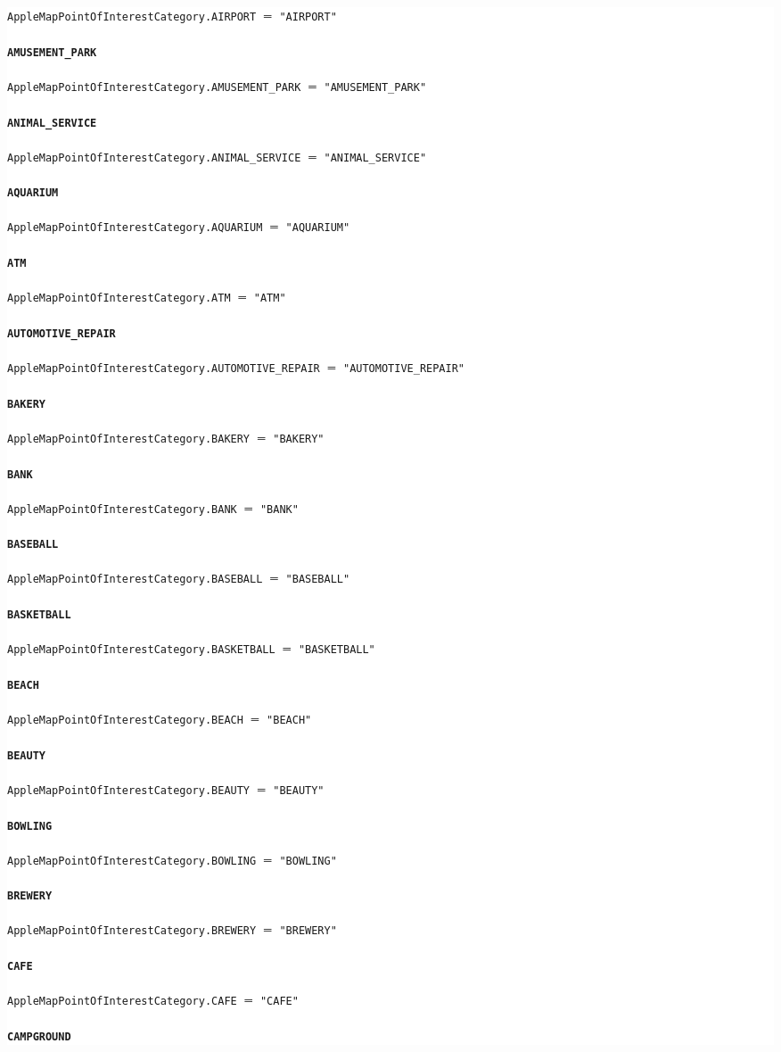 `AppleMapPointOfInterestCategory.AIRPORT ＝ "AIRPORT"`

#### `AMUSEMENT_PARK`

`AppleMapPointOfInterestCategory.AMUSEMENT_PARK ＝ "AMUSEMENT_PARK"`

#### `ANIMAL_SERVICE`

`AppleMapPointOfInterestCategory.ANIMAL_SERVICE ＝ "ANIMAL_SERVICE"`

#### `AQUARIUM`

`AppleMapPointOfInterestCategory.AQUARIUM ＝ "AQUARIUM"`

#### `ATM`

`AppleMapPointOfInterestCategory.ATM ＝ "ATM"`

#### `AUTOMOTIVE_REPAIR`

`AppleMapPointOfInterestCategory.AUTOMOTIVE_REPAIR ＝ "AUTOMOTIVE_REPAIR"`

#### `BAKERY`

`AppleMapPointOfInterestCategory.BAKERY ＝ "BAKERY"`

#### `BANK`

`AppleMapPointOfInterestCategory.BANK ＝ "BANK"`

#### `BASEBALL`

`AppleMapPointOfInterestCategory.BASEBALL ＝ "BASEBALL"`

#### `BASKETBALL`

`AppleMapPointOfInterestCategory.BASKETBALL ＝ "BASKETBALL"`

#### `BEACH`

`AppleMapPointOfInterestCategory.BEACH ＝ "BEACH"`

#### `BEAUTY`

`AppleMapPointOfInterestCategory.BEAUTY ＝ "BEAUTY"`

#### `BOWLING`

`AppleMapPointOfInterestCategory.BOWLING ＝ "BOWLING"`

#### `BREWERY`

`AppleMapPointOfInterestCategory.BREWERY ＝ "BREWERY"`

#### `CAFE`

`AppleMapPointOfInterestCategory.CAFE ＝ "CAFE"`

#### `CAMPGROUND`
